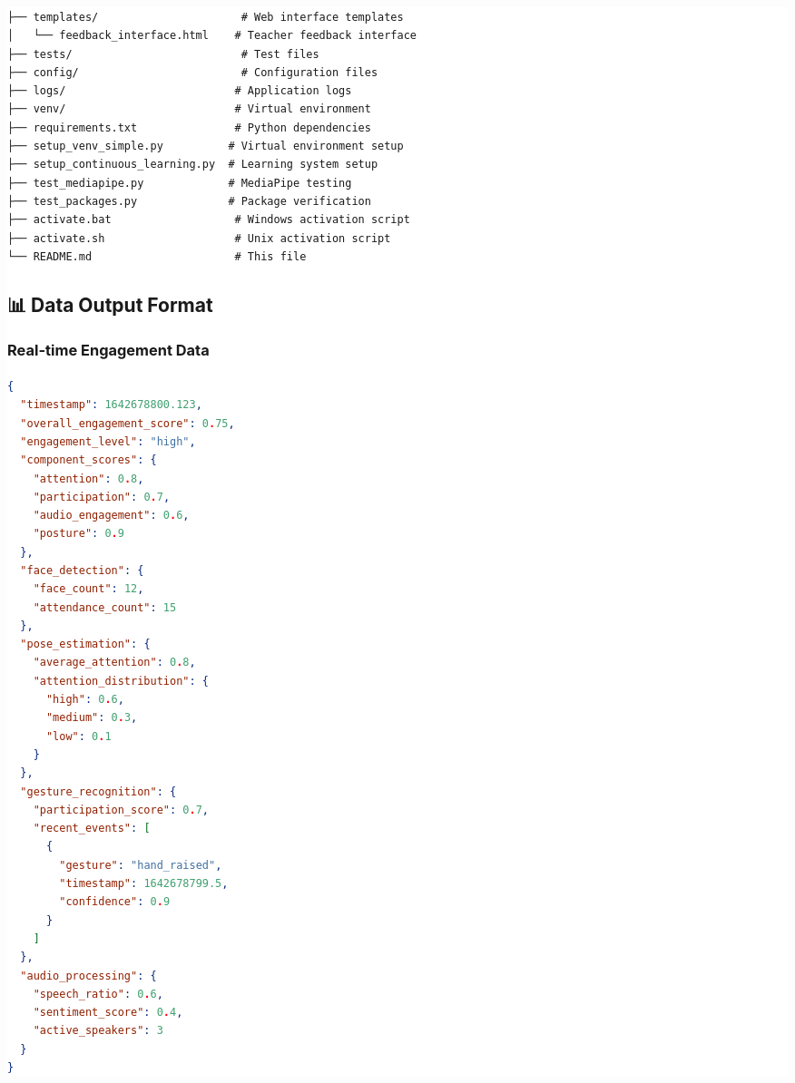 ```
├── templates/                      # Web interface templates
│   └── feedback_interface.html    # Teacher feedback interface
├── tests/                          # Test files
├── config/                         # Configuration files
├── logs/                          # Application logs
├── venv/                          # Virtual environment
├── requirements.txt               # Python dependencies
├── setup_venv_simple.py          # Virtual environment setup
├── setup_continuous_learning.py  # Learning system setup
├── test_mediapipe.py             # MediaPipe testing
├── test_packages.py              # Package verification
├── activate.bat                   # Windows activation script
├── activate.sh                    # Unix activation script
└── README.md                      # This file
```

## 📊 Data Output Format

### Real-time Engagement Data

```json
{
  "timestamp": 1642678800.123,
  "overall_engagement_score": 0.75,
  "engagement_level": "high",
  "component_scores": {
    "attention": 0.8,
    "participation": 0.7,
    "audio_engagement": 0.6,
    "posture": 0.9
  },
  "face_detection": {
    "face_count": 12,
    "attendance_count": 15
  },
  "pose_estimation": {
    "average_attention": 0.8,
    "attention_distribution": {
      "high": 0.6,
      "medium": 0.3,
      "low": 0.1
    }
  },
  "gesture_recognition": {
    "participation_score": 0.7,
    "recent_events": [
      {
        "gesture": "hand_raised",
        "timestamp": 1642678799.5,
        "confidence": 0.9
      }
    ]
  },
  "audio_processing": {
    "speech_ratio": 0.6,
    "sentiment_score": 0.4,
    "active_speakers": 3
  }
}
```
